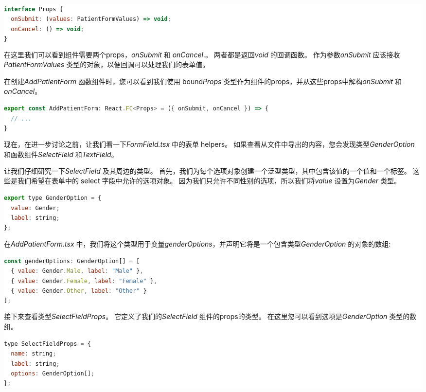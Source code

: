 ```js
interface Props {
  onSubmit: (values: PatientFormValues) => void;
  onCancel: () => void;
}
```


在这里我们可以看到组件需要两个props，<i>onSubmit</i> 和 <i>onCancel</i>.。 两者都是返回<i>void</i> 的回调函数。 作为参数<i>onSubmit</i> 应该接收<i>PatientFormValues</i> 类型的对象，以便回调可以处理我们的表单值。


在创建<i>AddPatientForm</i> 函数组件时，您可以看到我们使用 bound<i>Props</i> 类型作为组件的props，并从这些props中解构<i>onSubmit</i> 和<i>onCancel</i>。

```js
export const AddPatientForm: React.FC<Props> = ({ onSubmit, onCancel }) => {
  // ...
}
```


现在，在进一步讨论之前，让我们看一下<i>FormField.tsx</i> 中的表单 helpers。 如果查看从文件中导出的内容，您会发现类型<i>GenderOption</i> 和函数组件<i>SelectField</i> 和<i>TextField</i>。


让我们仔细研究一下<i>SelectField</i> 及其周边的类型。 首先，我们为每个选项对象创建一个泛型类型，其中包含该值的一个值和一个标签。 这些是我们希望在表单中的 select 字段中允许的选项对象。 因为我们只允许不同性别的选项，所以我们将<i>value</i> 设置为<i>Gender</i> 类型。

```js
export type GenderOption = {
  value: Gender;
  label: string;
};
```


在<i>AddPatientForm.tsx</i> 中，我们将这个类型用于变量<i>genderOptions</i>，并声明它将是一个包含类型<i>GenderOption</i> 的对象的数组:

```js
const genderOptions: GenderOption[] = [
  { value: Gender.Male, label: "Male" },
  { value: Gender.Female, label: "Female" },
  { value: Gender.Other, label: "Other" }
];
```


接下来查看类型<i>SelectFieldProps</i>。 它定义了我们的<i>SelectField</i> 组件的props的类型。 在这里您可以看到选项是<i>GenderOption</i> 类型的数组。

```js
type SelectFieldProps = {
  name: string;
  label: string;
  options: GenderOption[];
};
```


